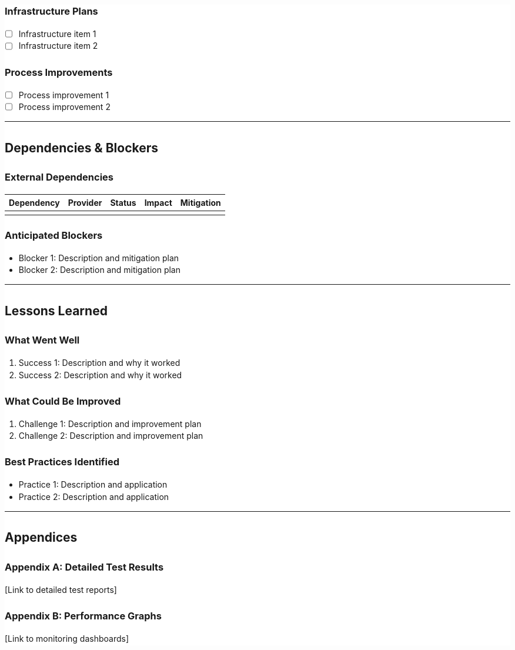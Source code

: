 ### Infrastructure Plans
- [ ] Infrastructure item 1
- [ ] Infrastructure item 2

### Process Improvements
- [ ] Process improvement 1
- [ ] Process improvement 2

---

## Dependencies & Blockers

### External Dependencies
| Dependency | Provider | Status | Impact | Mitigation |
|------------|----------|--------|--------|------------|
| | | | | |

### Anticipated Blockers
- Blocker 1: Description and mitigation plan
- Blocker 2: Description and mitigation plan

---

## Lessons Learned

### What Went Well
1. Success 1: Description and why it worked
2. Success 2: Description and why it worked

### What Could Be Improved
1. Challenge 1: Description and improvement plan
2. Challenge 2: Description and improvement plan

### Best Practices Identified
- Practice 1: Description and application
- Practice 2: Description and application

---

## Appendices

### Appendix A: Detailed Test Results
[Link to detailed test reports]

### Appendix B: Performance Graphs
[Link to monitoring dashboards]
